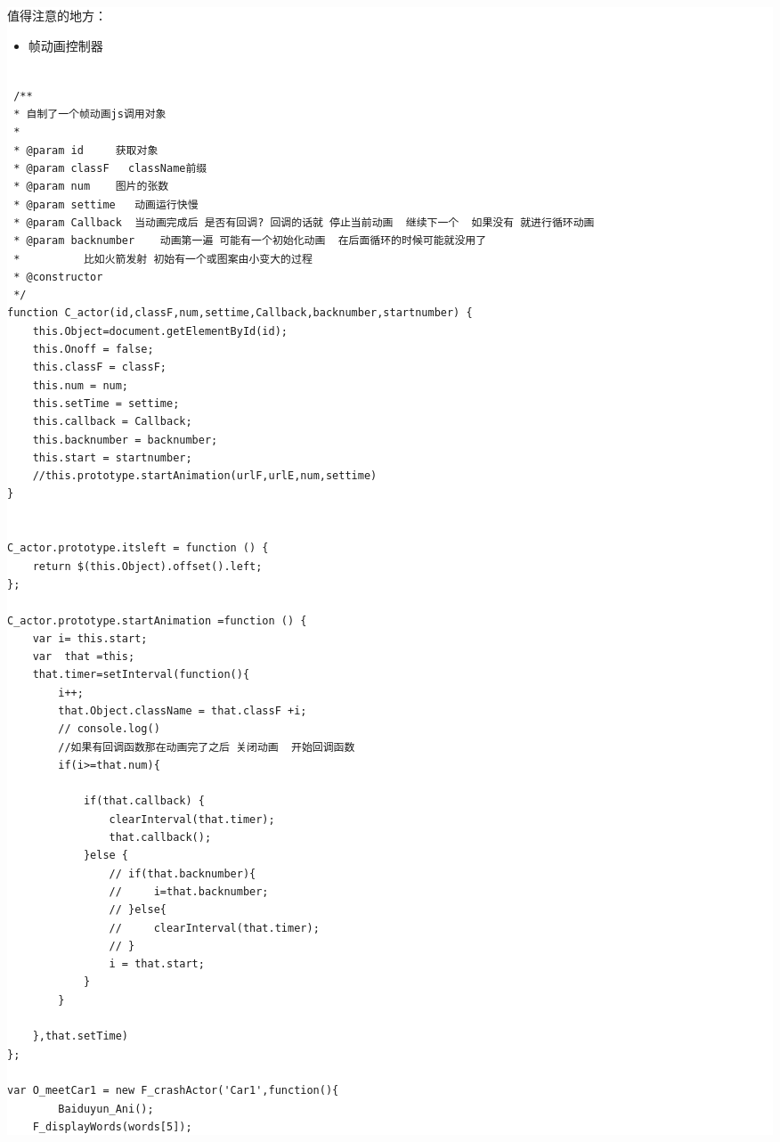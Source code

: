 值得注意的地方：

- 帧动画控制器
  
   
```
 
 /**
 * 自制了一个帧动画js调用对象
 *
 * @param id     获取对象
 * @param classF   className前缀 
 * @param num    图片的张数
 * @param settime   动画运行快慢
 * @param Callback  当动画完成后 是否有回调? 回调的话就 停止当前动画  继续下一个  如果没有 就进行循环动画
 * @param backnumber    动画第一遍 可能有一个初始化动画  在后面循环的时候可能就没用了
 *          比如火箭发射 初始有一个或图案由小变大的过程
 * @constructor
 */
function C_actor(id,classF,num,settime,Callback,backnumber,startnumber) {
    this.Object=document.getElementById(id);
    this.Onoff = false;
    this.classF = classF;
    this.num = num;
    this.setTime = settime;
    this.callback = Callback;
    this.backnumber = backnumber;
    this.start = startnumber;
    //this.prototype.startAnimation(urlF,urlE,num,settime)
}


C_actor.prototype.itsleft = function () {
    return $(this.Object).offset().left;
};

C_actor.prototype.startAnimation =function () {
    var i= this.start;
    var  that =this;
    that.timer=setInterval(function(){
        i++;
        that.Object.className = that.classF +i;
        // console.log()
        //如果有回调函数那在动画完了之后 关闭动画  开始回调函数
        if(i>=that.num){

            if(that.callback) {
                clearInterval(that.timer);
                that.callback();
            }else {
                // if(that.backnumber){
                //     i=that.backnumber;
                // }else{
                //     clearInterval(that.timer);
                // }
                i = that.start;
            }
        }

    },that.setTime)
};

var O_meetCar1 = new F_crashActor('Car1',function(){
        Baiduyun_Ani();
    F_displayWords(words[5]);
```